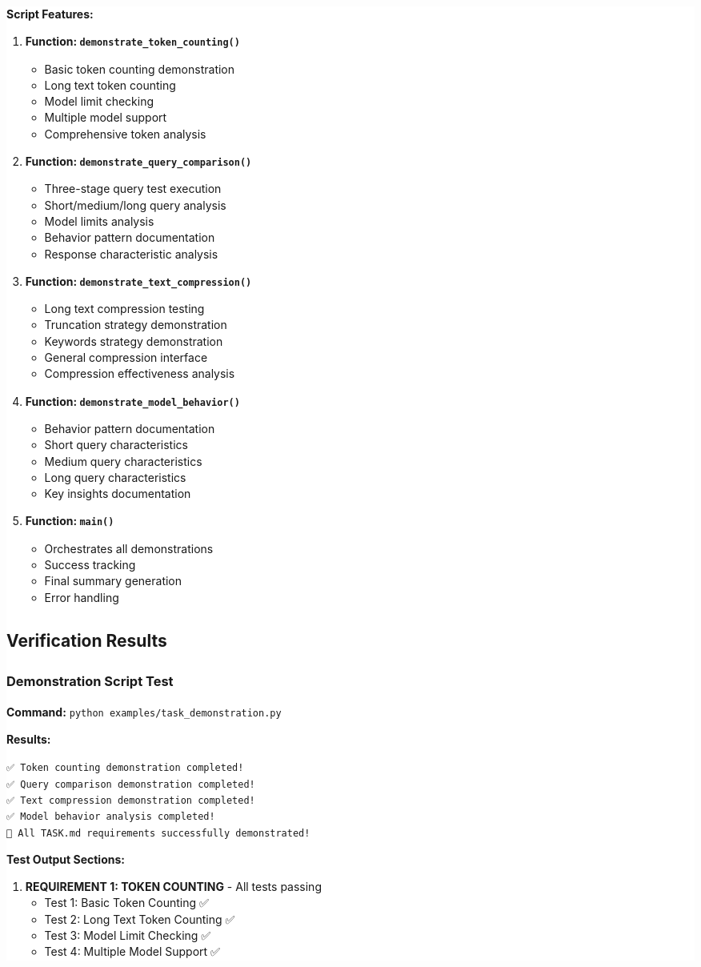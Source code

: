 **Script Features:**
1. **Function: `demonstrate_token_counting()`**
   - Basic token counting demonstration
   - Long text token counting
   - Model limit checking
   - Multiple model support
   - Comprehensive token analysis

2. **Function: `demonstrate_query_comparison()`**
   - Three-stage query test execution
   - Short/medium/long query analysis
   - Model limits analysis
   - Behavior pattern documentation
   - Response characteristic analysis

3. **Function: `demonstrate_text_compression()`**
   - Long text compression testing
   - Truncation strategy demonstration
   - Keywords strategy demonstration
   - General compression interface
   - Compression effectiveness analysis

4. **Function: `demonstrate_model_behavior()`**
   - Behavior pattern documentation
   - Short query characteristics
   - Medium query characteristics
   - Long query characteristics
   - Key insights documentation

5. **Function: `main()`**
   - Orchestrates all demonstrations
   - Success tracking
   - Final summary generation
   - Error handling

## Verification Results

### Demonstration Script Test

**Command:** `python examples/task_demonstration.py`

**Results:**
```
✅ Token counting demonstration completed!
✅ Query comparison demonstration completed!
✅ Text compression demonstration completed!
✅ Model behavior analysis completed!
🎉 All TASK.md requirements successfully demonstrated!
```

**Test Output Sections:**
1. **REQUIREMENT 1: TOKEN COUNTING** - All tests passing
   - Test 1: Basic Token Counting ✅
   - Test 2: Long Text Token Counting ✅
   - Test 3: Model Limit Checking ✅
   - Test 4: Multiple Model Support ✅
